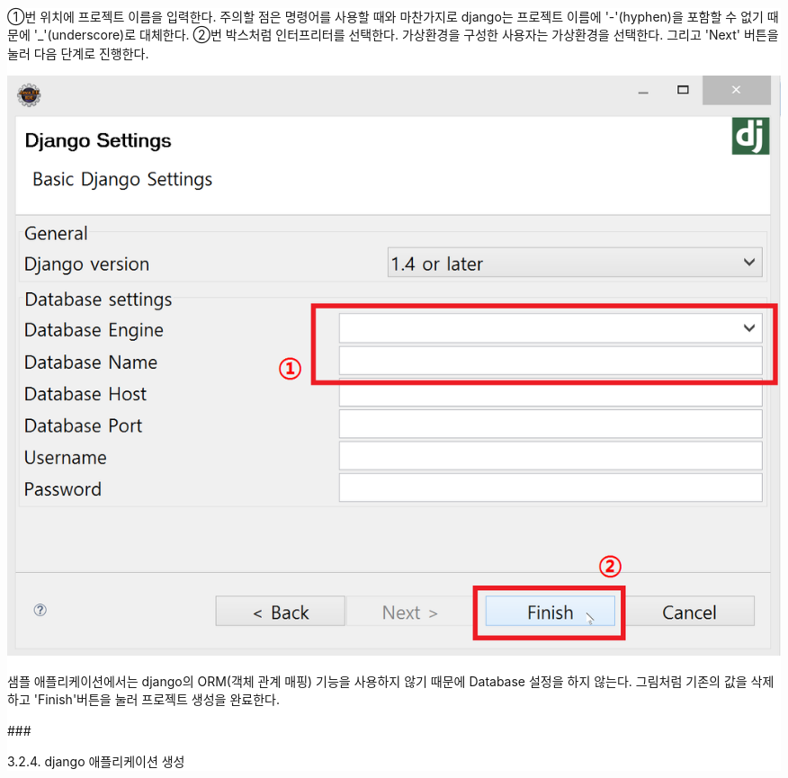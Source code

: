 ①번 위치에 프로젝트 이름을 입력한다. 주의할 점은 명령어를 사용할 때와 마찬가지로 django는 프로젝트 이름에 '-'(hyphen)을 포함할 수 없기 때문에 '_'(underscore)로 대체한다. ②번 박스처럼 인터프리터를 선택한다. 가상환경을 구성한 사용자는 가상환경을 선택한다. 그리고 'Next' 버튼을 눌러 다음 단계로 진행한다.

![](./image/python/image33.png)

샘플 애플리케이션에서는 django의 ORM(객체 관계 매핑) 기능을 사용하지 않기 때문에 Database 설정을 하지 않는다. 그림처럼 기존의 값을 삭제하고 'Finish'버튼을 눌러 프로젝트 생성을 완료한다.

###<div id=3-2-4> 3.2.4.  django 애플리케이션 생성
